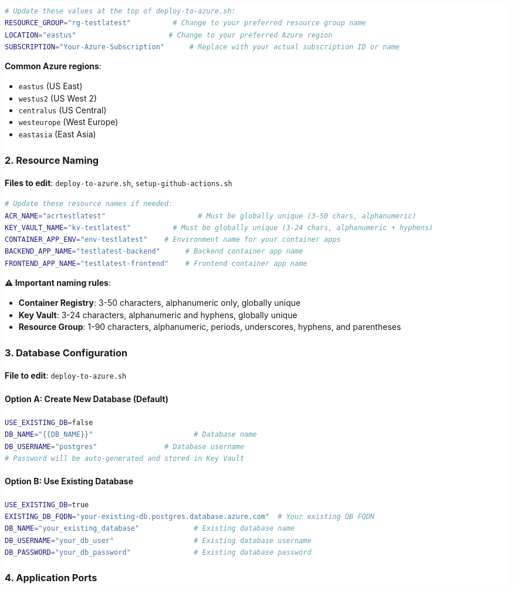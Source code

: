 ```bash
# Update these values at the top of deploy-to-azure.sh:
RESOURCE_GROUP="rg-testlatest"          # Change to your preferred resource group name
LOCATION="eastus"                      # Change to your preferred Azure region
SUBSCRIPTION="Your-Azure-Subscription"      # Replace with your actual subscription ID or name
```

**Common Azure regions**:
- `eastus` (US East)
- `westus2` (US West 2)
- `centralus` (US Central)
- `westeurope` (West Europe)
- `eastasia` (East Asia)

### 2. Resource Naming

**Files to edit**: `deploy-to-azure.sh`, `setup-github-actions.sh`

```bash
# Update these resource names if needed:
ACR_NAME="acrtestlatest"                      # Must be globally unique (3-50 chars, alphanumeric)
KEY_VAULT_NAME="kv-testlatest"          # Must be globally unique (3-24 chars, alphanumeric + hyphens)
CONTAINER_APP_ENV="env-testlatest"    # Environment name for your container apps
BACKEND_APP_NAME="testlatest-backend"      # Backend container app name
FRONTEND_APP_NAME="testlatest-frontend"    # Frontend container app name
```

**⚠️ Important naming rules**:
- **Container Registry**: 3-50 characters, alphanumeric only, globally unique
- **Key Vault**: 3-24 characters, alphanumeric and hyphens, globally unique
- **Resource Group**: 1-90 characters, alphanumeric, periods, underscores, hyphens, and parentheses

### 3. Database Configuration

**File to edit**: `deploy-to-azure.sh`

#### Option A: Create New Database (Default)
```bash
USE_EXISTING_DB=false
DB_NAME="{{DB_NAME}}"                        # Database name
DB_USERNAME="postgres"                # Database username
# Password will be auto-generated and stored in Key Vault
```

#### Option B: Use Existing Database
```bash
USE_EXISTING_DB=true
EXISTING_DB_FQDN="your-existing-db.postgres.database.azure.com"  # Your existing DB FQDN
DB_NAME="your_existing_database"             # Existing database name
DB_USERNAME="your_db_user"                   # Existing database username
DB_PASSWORD="your_db_password"               # Existing database password
```

### 4. Application Ports
